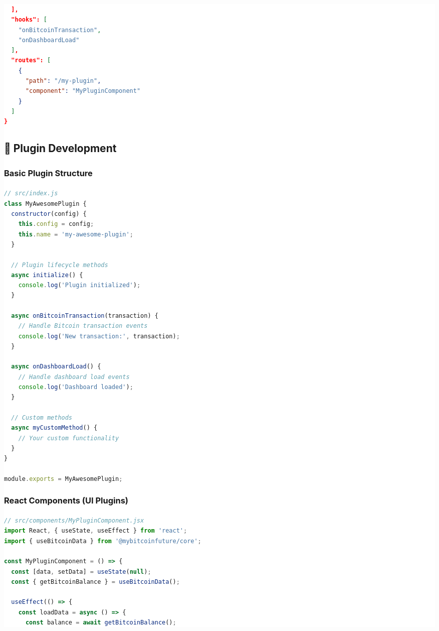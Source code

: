```json
  ],
  "hooks": [
    "onBitcoinTransaction",
    "onDashboardLoad"
  ],
  "routes": [
    {
      "path": "/my-plugin",
      "component": "MyPluginComponent"
    }
  ]
}
```

## 🔧 Plugin Development

### Basic Plugin Structure
```javascript
// src/index.js
class MyAwesomePlugin {
  constructor(config) {
    this.config = config;
    this.name = 'my-awesome-plugin';
  }

  // Plugin lifecycle methods
  async initialize() {
    console.log('Plugin initialized');
  }

  async onBitcoinTransaction(transaction) {
    // Handle Bitcoin transaction events
    console.log('New transaction:', transaction);
  }

  async onDashboardLoad() {
    // Handle dashboard load events
    console.log('Dashboard loaded');
  }

  // Custom methods
  async myCustomMethod() {
    // Your custom functionality
  }
}

module.exports = MyAwesomePlugin;
```

### React Components (UI Plugins)
```jsx
// src/components/MyPluginComponent.jsx
import React, { useState, useEffect } from 'react';
import { useBitcoinData } from '@mybitcoinfuture/core';

const MyPluginComponent = () => {
  const [data, setData] = useState(null);
  const { getBitcoinBalance } = useBitcoinData();

  useEffect(() => {
    const loadData = async () => {
      const balance = await getBitcoinBalance();
```